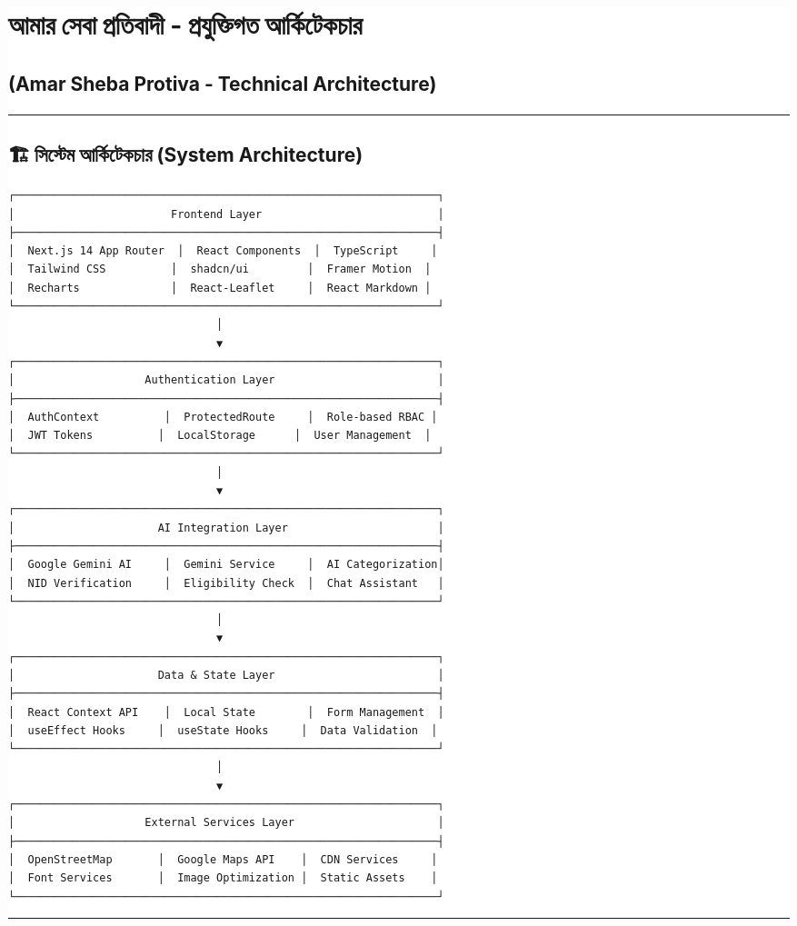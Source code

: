 # আমার সেবা প্রতিবাদী - প্রযুক্তিগত আর্কিটেকচার

## (Amar Sheba Protiva - Technical Architecture)

---

## 🏗️ **সিস্টেম আর্কিটেকচার (System Architecture)**

```
┌─────────────────────────────────────────────────────────────────┐
│                        Frontend Layer                           │
├─────────────────────────────────────────────────────────────────┤
│  Next.js 14 App Router  │  React Components  │  TypeScript     │
│  Tailwind CSS          │  shadcn/ui         │  Framer Motion  │
│  Recharts              │  React-Leaflet     │  React Markdown │
└─────────────────────────────────────────────────────────────────┘
                                │
                                ▼
┌─────────────────────────────────────────────────────────────────┐
│                    Authentication Layer                         │
├─────────────────────────────────────────────────────────────────┤
│  AuthContext          │  ProtectedRoute     │  Role-based RBAC │
│  JWT Tokens          │  LocalStorage      │  User Management  │
└─────────────────────────────────────────────────────────────────┘
                                │
                                ▼
┌─────────────────────────────────────────────────────────────────┐
│                      AI Integration Layer                       │
├─────────────────────────────────────────────────────────────────┤
│  Google Gemini AI     │  Gemini Service     │  AI Categorization│
│  NID Verification     │  Eligibility Check  │  Chat Assistant   │
└─────────────────────────────────────────────────────────────────┘
                                │
                                ▼
┌─────────────────────────────────────────────────────────────────┐
│                      Data & State Layer                         │
├─────────────────────────────────────────────────────────────────┤
│  React Context API    │  Local State        │  Form Management  │
│  useEffect Hooks     │  useState Hooks     │  Data Validation  │
└─────────────────────────────────────────────────────────────────┘
                                │
                                ▼
┌─────────────────────────────────────────────────────────────────┐
│                    External Services Layer                      │
├─────────────────────────────────────────────────────────────────┤
│  OpenStreetMap       │  Google Maps API    │  CDN Services     │
│  Font Services       │  Image Optimization │  Static Assets    │
└─────────────────────────────────────────────────────────────────┘
```

---